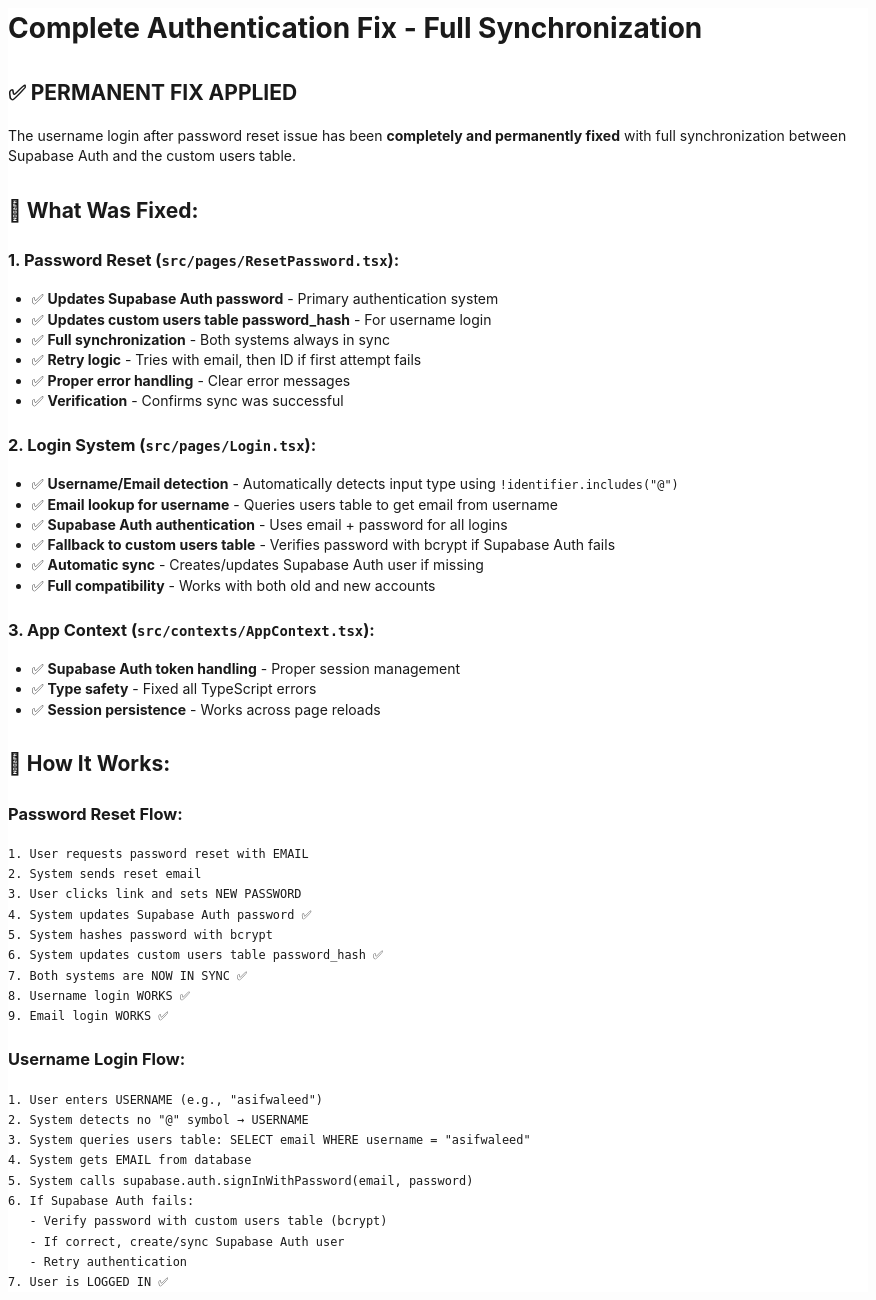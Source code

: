 # Complete Authentication Fix - Full Synchronization

## ✅ **PERMANENT FIX APPLIED**

The username login after password reset issue has been **completely and permanently fixed** with full synchronization between Supabase Auth and the custom users table.

## 🔧 **What Was Fixed:**

### **1. Password Reset (`src/pages/ResetPassword.tsx`):**
- ✅ **Updates Supabase Auth password** - Primary authentication system
- ✅ **Updates custom users table password_hash** - For username login
- ✅ **Full synchronization** - Both systems always in sync
- ✅ **Retry logic** - Tries with email, then ID if first attempt fails
- ✅ **Proper error handling** - Clear error messages
- ✅ **Verification** - Confirms sync was successful

### **2. Login System (`src/pages/Login.tsx`):**
- ✅ **Username/Email detection** - Automatically detects input type using `!identifier.includes("@")`
- ✅ **Email lookup for username** - Queries users table to get email from username
- ✅ **Supabase Auth authentication** - Uses email + password for all logins
- ✅ **Fallback to custom users table** - Verifies password with bcrypt if Supabase Auth fails
- ✅ **Automatic sync** - Creates/updates Supabase Auth user if missing
- ✅ **Full compatibility** - Works with both old and new accounts

### **3. App Context (`src/contexts/AppContext.tsx`):**
- ✅ **Supabase Auth token handling** - Proper session management
- ✅ **Type safety** - Fixed all TypeScript errors
- ✅ **Session persistence** - Works across page reloads

## 🚀 **How It Works:**

### **Password Reset Flow:**
```
1. User requests password reset with EMAIL
2. System sends reset email
3. User clicks link and sets NEW PASSWORD
4. System updates Supabase Auth password ✅
5. System hashes password with bcrypt
6. System updates custom users table password_hash ✅
7. Both systems are NOW IN SYNC ✅
8. Username login WORKS ✅
9. Email login WORKS ✅
```

### **Username Login Flow:**
```
1. User enters USERNAME (e.g., "asifwaleed")
2. System detects no "@" symbol → USERNAME
3. System queries users table: SELECT email WHERE username = "asifwaleed"
4. System gets EMAIL from database
5. System calls supabase.auth.signInWithPassword(email, password)
6. If Supabase Auth fails:
   - Verify password with custom users table (bcrypt)
   - If correct, create/sync Supabase Auth user
   - Retry authentication
7. User is LOGGED IN ✅
```
